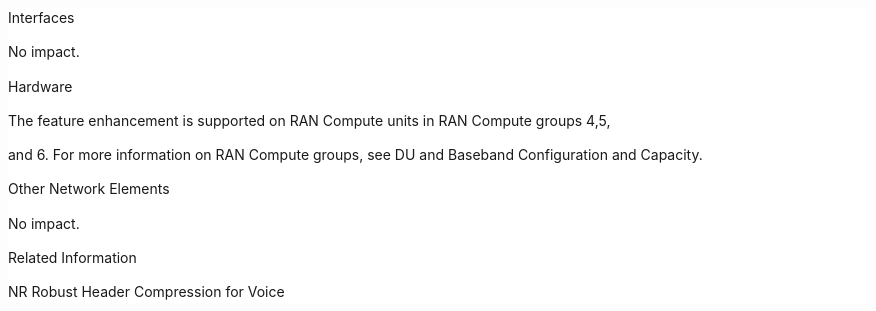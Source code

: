 Interfaces

No impact.

Hardware

The feature enhancement is supported on RAN Compute units in RAN Compute groups 4,5,

and 6. For more information on RAN Compute groups, see DU and Baseband Configuration and Capacity.

Other Network Elements

No impact.

Related Information

NR Robust Header Compression for Voice